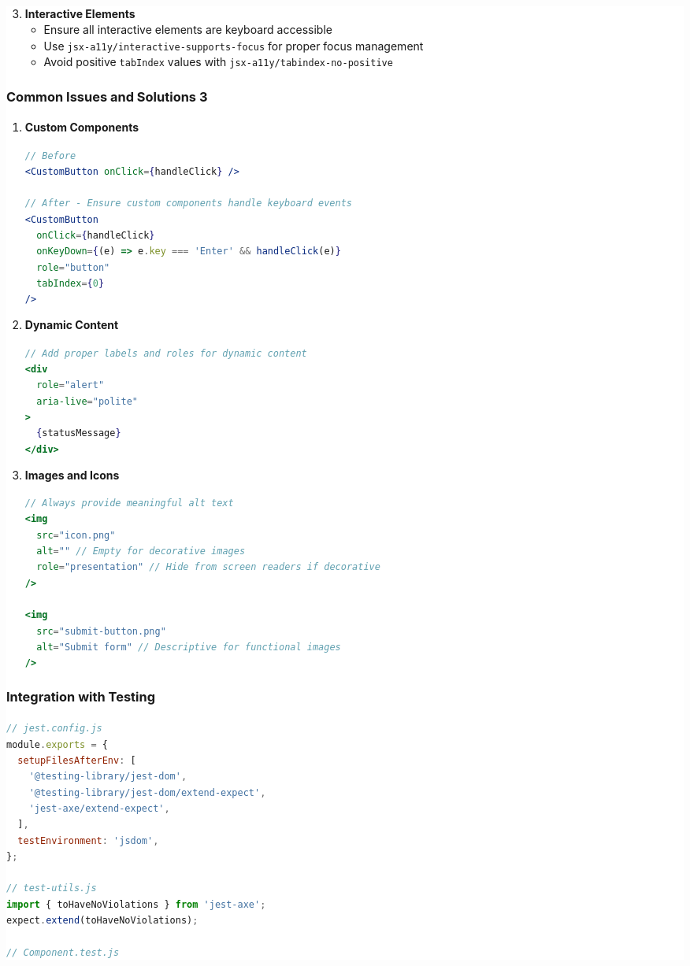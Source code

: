 3. **Interactive Elements**
   - Ensure all interactive elements are keyboard accessible
   - Use `jsx-a11y/interactive-supports-focus` for proper focus management
   - Avoid positive `tabIndex` values with `jsx-a11y/tabindex-no-positive`

### Common Issues and Solutions 3

1. **Custom Components**

   ```jsx
   // Before
   <CustomButton onClick={handleClick} />
   
   // After - Ensure custom components handle keyboard events
   <CustomButton 
     onClick={handleClick}
     onKeyDown={(e) => e.key === 'Enter' && handleClick(e)}
     role="button"
     tabIndex={0}
   />
   ```

2. **Dynamic Content**

   ```jsx
   // Add proper labels and roles for dynamic content
   <div 
     role="alert"
     aria-live="polite"
   >
     {statusMessage}
   </div>
   ```

3. **Images and Icons**

   ```jsx
   // Always provide meaningful alt text
   <img 
     src="icon.png" 
     alt="" // Empty for decorative images
     role="presentation" // Hide from screen readers if decorative
   />
   
   <img 
     src="submit-button.png" 
     alt="Submit form" // Descriptive for functional images
   />
   ```

### Integration with Testing

```javascript
// jest.config.js
module.exports = {
  setupFilesAfterEnv: [
    '@testing-library/jest-dom',
    '@testing-library/jest-dom/extend-expect',
    'jest-axe/extend-expect',
  ],
  testEnvironment: 'jsdom',
};

// test-utils.js
import { toHaveNoViolations } from 'jest-axe';
expect.extend(toHaveNoViolations);

// Component.test.js
```